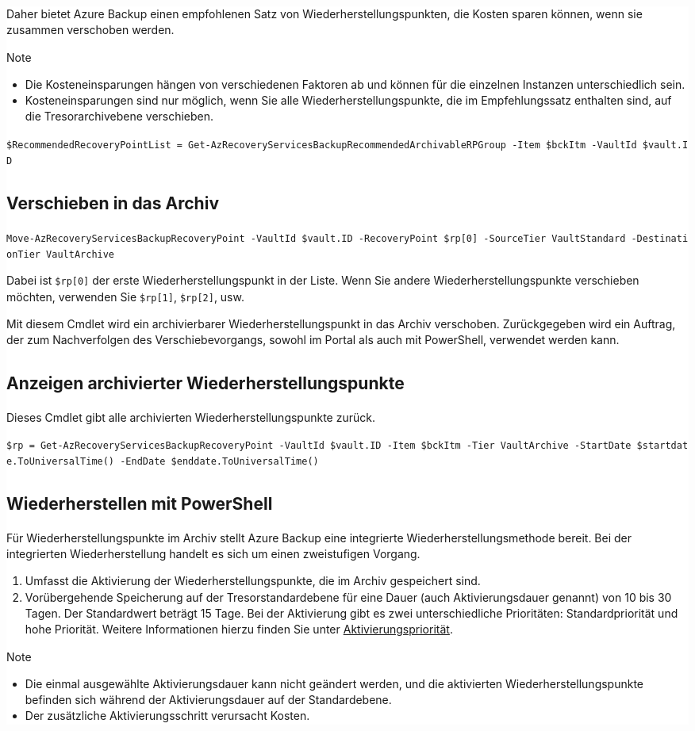 Daher bietet Azure Backup einen empfohlenen Satz von Wiederherstellungspunkten, die Kosten sparen können, wenn sie zusammen verschoben werden.

>[!NOTE]
>- Die Kosteneinsparungen hängen von verschiedenen Faktoren ab und können für die einzelnen Instanzen unterschiedlich sein.
>- Kosteneinsparungen sind nur möglich, wenn Sie alle Wiederherstellungspunkte, die im Empfehlungssatz enthalten sind, auf die Tresorarchivebene verschieben.

```azurepowershell
$RecommendedRecoveryPointList = Get-AzRecoveryServicesBackupRecommendedArchivableRPGroup -Item $bckItm -VaultId $vault.ID
```

## <a name="move-to-archive"></a>Verschieben in das Archiv

```azurepowershell
Move-AzRecoveryServicesBackupRecoveryPoint -VaultId $vault.ID -RecoveryPoint $rp[0] -SourceTier VaultStandard -DestinationTier VaultArchive
```

Dabei ist `$rp[0]` der erste Wiederherstellungspunkt in der Liste. Wenn Sie andere Wiederherstellungspunkte verschieben möchten, verwenden Sie `$rp[1]`, `$rp[2]`, usw.

Mit diesem Cmdlet wird ein archivierbarer Wiederherstellungspunkt in das Archiv verschoben. Zurückgegeben wird ein Auftrag, der zum Nachverfolgen des Verschiebevorgangs, sowohl im Portal als auch mit PowerShell, verwendet werden kann.

## <a name="view-archived-recovery-points"></a>Anzeigen archivierter Wiederherstellungspunkte

Dieses Cmdlet gibt alle archivierten Wiederherstellungspunkte zurück.

```azurepowershell
$rp = Get-AzRecoveryServicesBackupRecoveryPoint -VaultId $vault.ID -Item $bckItm -Tier VaultArchive -StartDate $startdate.ToUniversalTime() -EndDate $enddate.ToUniversalTime()
```

## <a name="restore-with-powershell"></a>Wiederherstellen mit PowerShell

Für Wiederherstellungspunkte im Archiv stellt Azure Backup eine integrierte Wiederherstellungsmethode bereit.
Bei der integrierten Wiederherstellung handelt es sich um einen zweistufigen Vorgang.

1. Umfasst die Aktivierung der Wiederherstellungspunkte, die im Archiv gespeichert sind.
2. Vorübergehende Speicherung auf der Tresorstandardebene für eine Dauer (auch Aktivierungsdauer genannt) von 10 bis 30 Tagen. Der Standardwert beträgt 15 Tage. Bei der Aktivierung gibt es zwei unterschiedliche Prioritäten: Standardpriorität und hohe Priorität. Weitere Informationen hierzu finden Sie unter [Aktivierungspriorität](../storage/blobs/archive-rehydrate-overview.md#rehydration-priority).

>[!NOTE]
>
>- Die einmal ausgewählte Aktivierungsdauer kann nicht geändert werden, und die aktivierten Wiederherstellungspunkte befinden sich während der Aktivierungsdauer auf der Standardebene.
>- Der zusätzliche Aktivierungsschritt verursacht Kosten.
